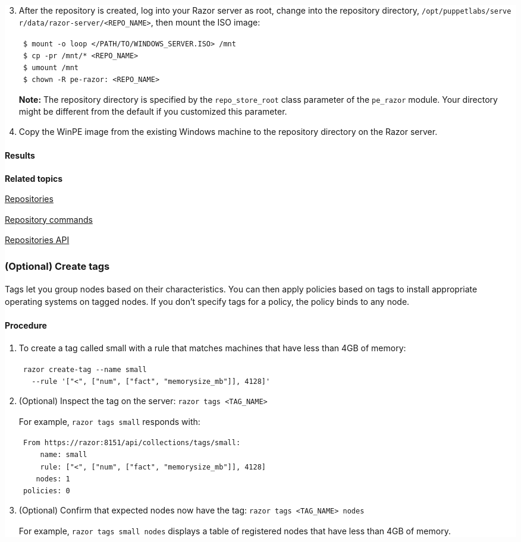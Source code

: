 3.  After the repository is created, log into your Razor server as root, change into the repository directory, `/opt/puppetlabs/server/data/razor-server/<REPO_NAME>`, then mount the ISO image:

    ```
     $ mount -o loop </PATH/TO/WINDOWS_SERVER.ISO> /mnt
     $ cp -pr /mnt/* <REPO_NAME>
     $ umount /mnt
     $ chown -R pe-razor: <REPO_NAME>
    ```

    **Note:** The repository directory is specified by the `repo_store_root` class parameter of the `pe_razor` module. Your directory might be different from the default if you customized this parameter.

4.  Copy the WinPE image from the existing Windows machine to the repository directory on the Razor server.


#### Results

**Related topics**  


[Repositories](repositories.md)

[Repository commands](using_the_razor_client.md#)

[Repositories API](api_reference.md#)

### \(Optional\) Create tags

Tags let you group nodes based on their characteristics. You can then apply policies based on tags to install appropriate operating systems on tagged nodes. If you don’t specify tags for a policy, the policy binds to any node.

#### Procedure

1.  To create a tag called small with a rule that matches machines that have less than 4GB of memory:

    ```
     razor create-tag --name small
       --rule '["<", ["num", ["fact", "memorysize_mb"]], 4128]'
    ```

2.  \(Optional\) Inspect the tag on the server: `razor tags <TAG_NAME>`

    For example, `razor tags small` responds with:

    ```
     From https://razor:8151/api/collections/tags/small:
         name: small
         rule: ["<", ["num", ["fact", "memorysize_mb"]], 4128]
        nodes: 1
     policies: 0
    ```

3.  \(Optional\) Confirm that expected nodes now have the tag: `razor tags <TAG_NAME> nodes`

    For example, `razor tags small nodes` displays a table of registered nodes that have less than 4GB of memory.
